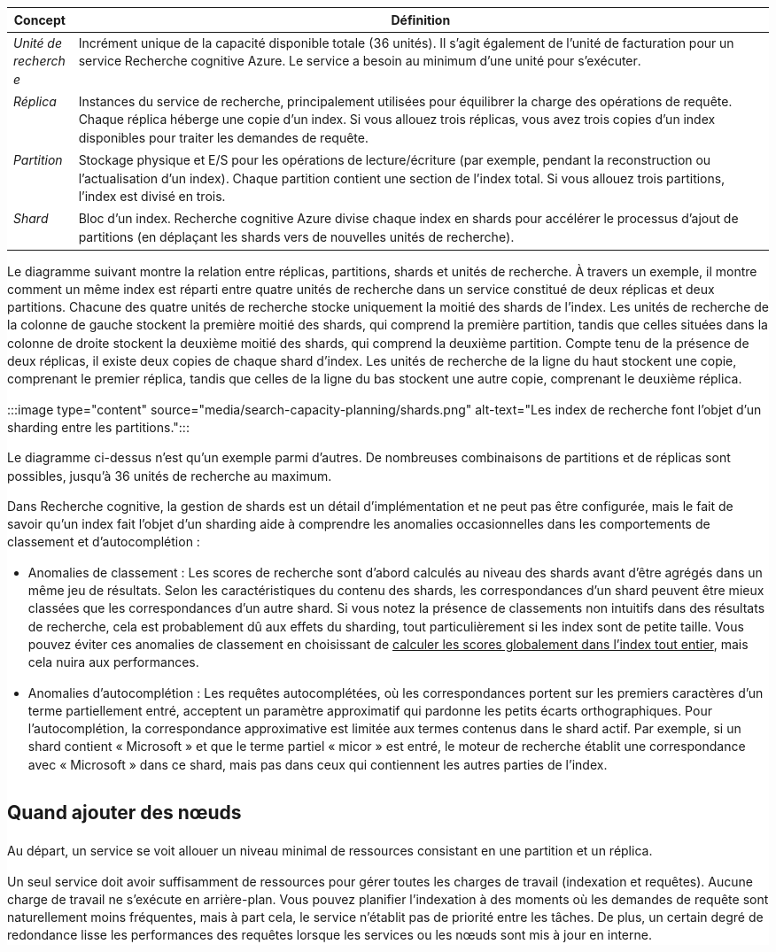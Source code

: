 | Concept  | Définition|
|----------|-----------|
|*Unité de recherche* | Incrément unique de la capacité disponible totale (36 unités). Il s’agit également de l’unité de facturation pour un service Recherche cognitive Azure. Le service a besoin au minimum d’une unité pour s’exécuter.|
|*Réplica* | Instances du service de recherche, principalement utilisées pour équilibrer la charge des opérations de requête. Chaque réplica héberge une copie d’un index. Si vous allouez trois réplicas, vous avez trois copies d’un index disponibles pour traiter les demandes de requête.|
|*Partition* | Stockage physique et E/S pour les opérations de lecture/écriture (par exemple, pendant la reconstruction ou l’actualisation d’un index). Chaque partition contient une section de l’index total. Si vous allouez trois partitions, l’index est divisé en trois. |
|*Shard* | Bloc d’un index. Recherche cognitive Azure divise chaque index en shards pour accélérer le processus d’ajout de partitions (en déplaçant les shards vers de nouvelles unités de recherche).|

Le diagramme suivant montre la relation entre réplicas, partitions, shards et unités de recherche. À travers un exemple, il montre comment un même index est réparti entre quatre unités de recherche dans un service constitué de deux réplicas et deux partitions. Chacune des quatre unités de recherche stocke uniquement la moitié des shards de l’index. Les unités de recherche de la colonne de gauche stockent la première moitié des shards, qui comprend la première partition, tandis que celles situées dans la colonne de droite stockent la deuxième moitié des shards, qui comprend la deuxième partition. Compte tenu de la présence de deux réplicas, il existe deux copies de chaque shard d’index. Les unités de recherche de la ligne du haut stockent une copie, comprenant le premier réplica, tandis que celles de la ligne du bas stockent une autre copie, comprenant le deuxième réplica.

:::image type="content" source="media/search-capacity-planning/shards.png" alt-text="Les index de recherche font l’objet d’un sharding entre les partitions.":::

Le diagramme ci-dessus n’est qu’un exemple parmi d’autres. De nombreuses combinaisons de partitions et de réplicas sont possibles, jusqu’à 36 unités de recherche au maximum.

Dans Recherche cognitive, la gestion de shards est un détail d’implémentation et ne peut pas être configurée, mais le fait de savoir qu’un index fait l’objet d’un sharding aide à comprendre les anomalies occasionnelles dans les comportements de classement et d’autocomplétion :

+ Anomalies de classement : Les scores de recherche sont d’abord calculés au niveau des shards avant d’être agrégés dans un même jeu de résultats. Selon les caractéristiques du contenu des shards, les correspondances d’un shard peuvent être mieux classées que les correspondances d’un autre shard. Si vous notez la présence de classements non intuitifs dans des résultats de recherche, cela est probablement dû aux effets du sharding, tout particulièrement si les index sont de petite taille. Vous pouvez éviter ces anomalies de classement en choisissant de [calculer les scores globalement dans l’index tout entier](index-similarity-and-scoring.md#scoring-statistics-and-sticky-sessions), mais cela nuira aux performances.

+ Anomalies d’autocomplétion : Les requêtes autocomplétées, où les correspondances portent sur les premiers caractères d’un terme partiellement entré, acceptent un paramètre approximatif qui pardonne les petits écarts orthographiques. Pour l’autocomplétion, la correspondance approximative est limitée aux termes contenus dans le shard actif. Par exemple, si un shard contient « Microsoft » et que le terme partiel « micor » est entré, le moteur de recherche établit une correspondance avec « Microsoft » dans ce shard, mais pas dans ceux qui contiennent les autres parties de l’index.

## <a name="when-to-add-nodes"></a>Quand ajouter des nœuds

Au départ, un service se voit allouer un niveau minimal de ressources consistant en une partition et un réplica.

Un seul service doit avoir suffisamment de ressources pour gérer toutes les charges de travail (indexation et requêtes). Aucune charge de travail ne s’exécute en arrière-plan. Vous pouvez planifier l’indexation à des moments où les demandes de requête sont naturellement moins fréquentes, mais à part cela, le service n’établit pas de priorité entre les tâches. De plus, un certain degré de redondance lisse les performances des requêtes lorsque les services ou les nœuds sont mis à jour en interne.
